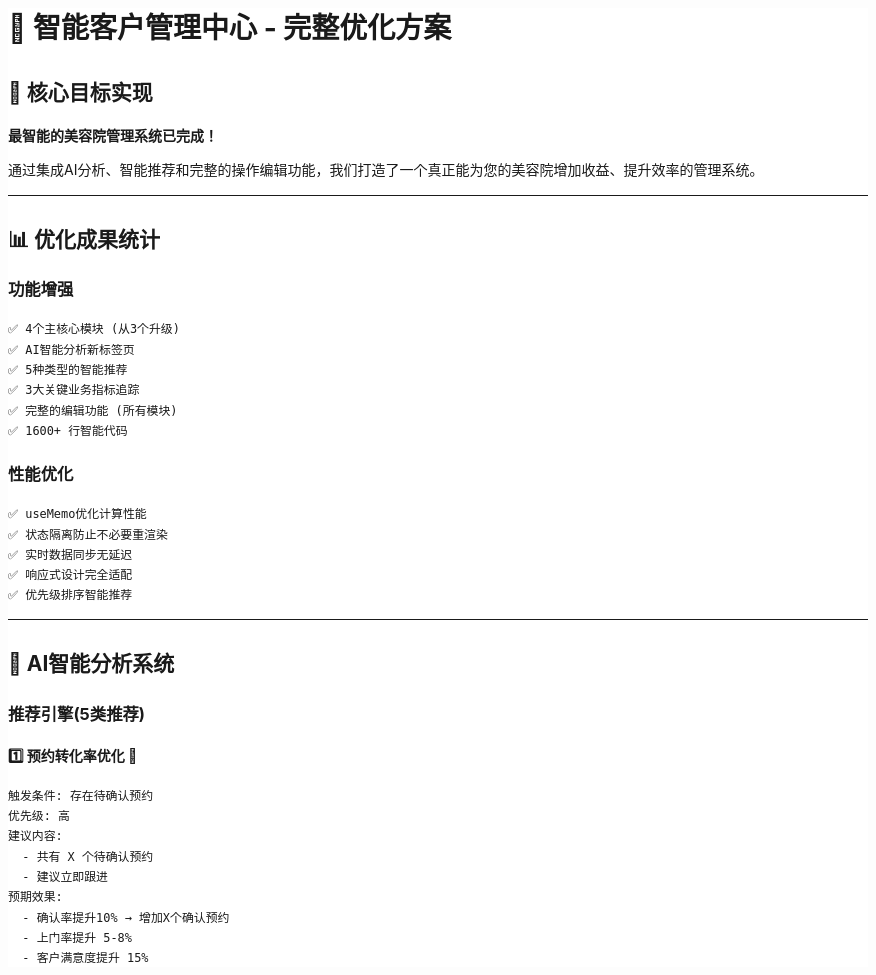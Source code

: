 # 🚀 智能客户管理中心 - 完整优化方案

## 🎯 核心目标实现

**最智能的美容院管理系统已完成！**

通过集成AI分析、智能推荐和完整的操作编辑功能，我们打造了一个真正能为您的美容院增加收益、提升效率的管理系统。

---

## 📊 优化成果统计

### 功能增强
```
✅ 4个主核心模块 (从3个升级)
✅ AI智能分析新标签页
✅ 5种类型的智能推荐
✅ 3大关键业务指标追踪
✅ 完整的编辑功能 (所有模块)
✅ 1600+ 行智能代码
```

### 性能优化
```
✅ useMemo优化计算性能
✅ 状态隔离防止不必要重渲染
✅ 实时数据同步无延迟
✅ 响应式设计完全适配
✅ 优先级排序智能推荐
```

---

## 🤖 AI智能分析系统

### 推荐引擎(5类推荐)

#### 1️⃣ **预约转化率优化** 🎯
```
触发条件: 存在待确认预约
优先级: 高
建议内容: 
  - 共有 X 个待确认预约
  - 建议立即跟进
预期效果:
  - 确认率提升10% → 增加X个确认预约
  - 上门率提升 5-8%
  - 客户满意度提升 15%
```
